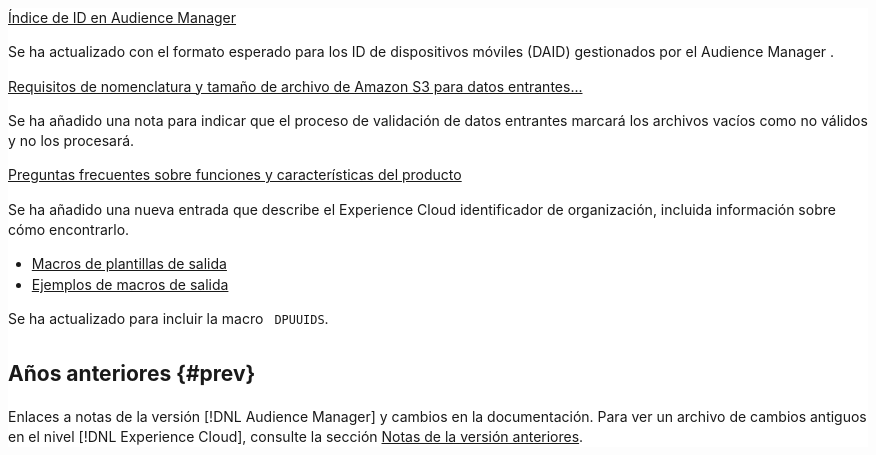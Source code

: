   <tr> 
   <td colname="col1"> <p><a href="../reference/ids-in-aam.md"> Índice de ID en Audience Manager</a> </p> </td> 
   <td colname="col2"> <p>Se ha actualizado con el formato esperado para los ID de dispositivos móviles (DAID) gestionados por el Audience Manager <span class="keyword"></span>. </p> </td> 
  </tr> 
  <tr> 
   <td colname="col1"> <p><a href="../integration/sending-audience-data/batch-data-transfer-explained/inbound-s3-filenames.md"> Requisitos de nomenclatura y tamaño de archivo de Amazon S3 para datos entrantes...</a> </p> </td> 
   <td colname="col2"> <p>Se ha añadido una nota para indicar que el proceso de validación de datos entrantes marcará los archivos vacíos como no válidos y no los procesará. </p> </td> 
  </tr> 
  <tr> 
   <td colname="col1"> <p><a href="../faq/faq-features.md"> Preguntas frecuentes sobre funciones y características del producto</a> </p> </td> 
   <td colname="col2"> <p>Se ha añadido una nueva entrada que describe el <span class="keyword"> Experience Cloud</span> <span class="wintitle"> identificador de organización</span>, incluida información sobre cómo encontrarlo. </p> </td> 
  </tr> 
  <tr> 
   <td colname="col1"> 
    <ul id="ul_8EED64687A164BA483A96E6DFABA6690"> 
     <li id="li_EFAB62C108824AF8A56F93433D5259E4"><a href="../integration/receiving-audience-data/batch-outbound-transfers/outbound-template-macros.md"> Macros de plantillas de salida</a> </li> 
     <li id="li_9EC8F2B9D03446698C723871F63008F5"><a href="../integration/receiving-audience-data/batch-outbound-transfers/outbound-macro-examples.md"> Ejemplos de macros de salida</a> </li> 
    </ul> </td> 
   <td colname="col2"> <p>Se ha actualizado para incluir la macro <code> DPUUIDS</code>. </p> </td> 
  </tr> 
 </tbody> 
</table>

## Años anteriores {#prev}

Enlaces a notas de la versión [!DNL Audience Manager] y cambios en la documentación. Para ver un archivo de cambios antiguos en el nivel [!DNL Experience Cloud], consulte la sección [Notas de la versión anteriores](https://docs.adobe.com/content/help/en/release-notes/experience-cloud/current.html).
